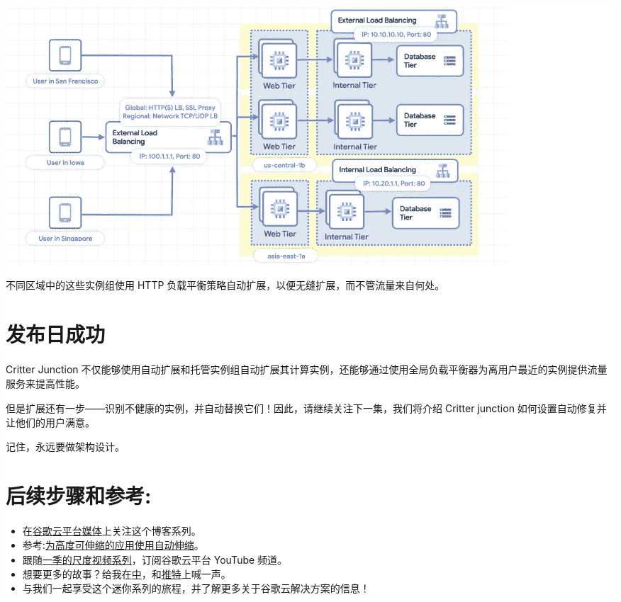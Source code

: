 ![](img/37345c9cf2d02b0be6ac713f79c0756b.png)

不同区域中的这些实例组使用 HTTP 负载平衡策略自动扩展，以便无缝扩展，而不管流量来自何处。

# 发布日成功

Critter Junction 不仅能够使用自动扩展和托管实例组自动扩展其计算实例，还能够通过使用全局负载平衡器为离用户最近的实例提供流量服务来提高性能。

但是扩展还有一步——识别不健康的实例，并自动替换它们！因此，请继续关注下一集，我们将介绍 Critter junction 如何设置自动修复并让他们的用户满意。

记住，永远要做架构设计。

# 后续步骤和参考:

*   在[谷歌云平台媒体](https://medium.com/google-cloud)上关注这个博客系列。
*   参考:[为高度可伸缩的应用使用自动伸缩](https://cloud.google.com/compute/docs/tutorials/high-scalability-autoscaling?utm_source=youtube&utm_medium=googlecloud&utm_campaign=seasonofscale&utm_content=005)。
*   跟随[一季的尺度视频系列](http://bit.ly/seasonofscale)，订阅谷歌云平台 YouTube 频道。
*   想要更多的故事？给我在[中](/@swongful)，和[推特](http://twitter.com/swongful)上喊一声。
*   与我们一起享受这个迷你系列的旅程，并了解更多关于谷歌云解决方案的信息！